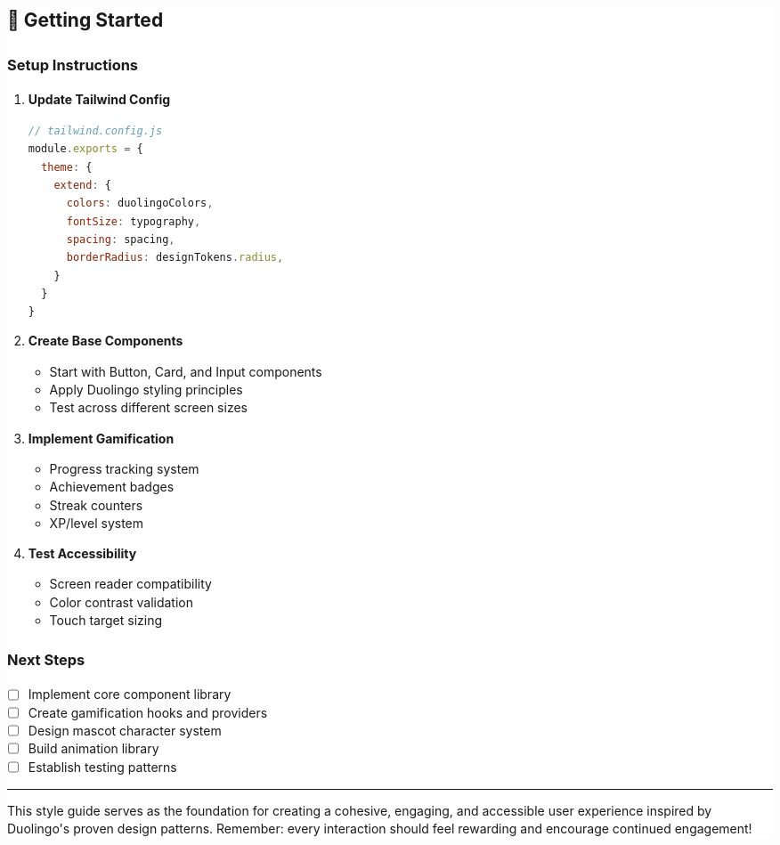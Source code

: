 
## 🚀 Getting Started

### Setup Instructions

1. **Update Tailwind Config**
   ```javascript
   // tailwind.config.js
   module.exports = {
     theme: {
       extend: {
         colors: duolingoColors,
         fontSize: typography,
         spacing: spacing,
         borderRadius: designTokens.radius,
       }
     }
   }
   ```

2. **Create Base Components**
   - Start with Button, Card, and Input components
   - Apply Duolingo styling principles
   - Test across different screen sizes

3. **Implement Gamification**
   - Progress tracking system
   - Achievement badges
   - Streak counters
   - XP/level system

4. **Test Accessibility**
   - Screen reader compatibility
   - Color contrast validation
   - Touch target sizing

### Next Steps
- [ ] Implement core component library
- [ ] Create gamification hooks and providers
- [ ] Design mascot character system
- [ ] Build animation library
- [ ] Establish testing patterns

---

This style guide serves as the foundation for creating a cohesive, engaging, and accessible user experience inspired by Duolingo's proven design patterns. Remember: every interaction should feel rewarding and encourage continued engagement! 